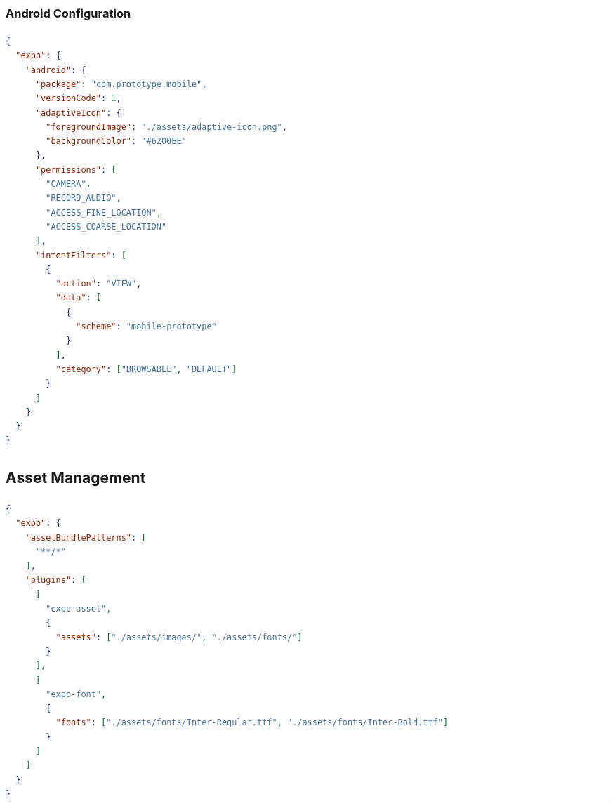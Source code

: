 ### Android Configuration
```json
{
  "expo": {
    "android": {
      "package": "com.prototype.mobile",
      "versionCode": 1,
      "adaptiveIcon": {
        "foregroundImage": "./assets/adaptive-icon.png",
        "backgroundColor": "#6200EE"
      },
      "permissions": [
        "CAMERA",
        "RECORD_AUDIO",
        "ACCESS_FINE_LOCATION",
        "ACCESS_COARSE_LOCATION"
      ],
      "intentFilters": [
        {
          "action": "VIEW",
          "data": [
            {
              "scheme": "mobile-prototype"
            }
          ],
          "category": ["BROWSABLE", "DEFAULT"]
        }
      ]
    }
  }
}
```

## Asset Management

```json
{
  "expo": {
    "assetBundlePatterns": [
      "**/*"
    ],
    "plugins": [
      [
        "expo-asset",
        {
          "assets": ["./assets/images/", "./assets/fonts/"]
        }
      ],
      [
        "expo-font",
        {
          "fonts": ["./assets/fonts/Inter-Regular.ttf", "./assets/fonts/Inter-Bold.ttf"]
        }
      ]
    ]
  }
}
```
